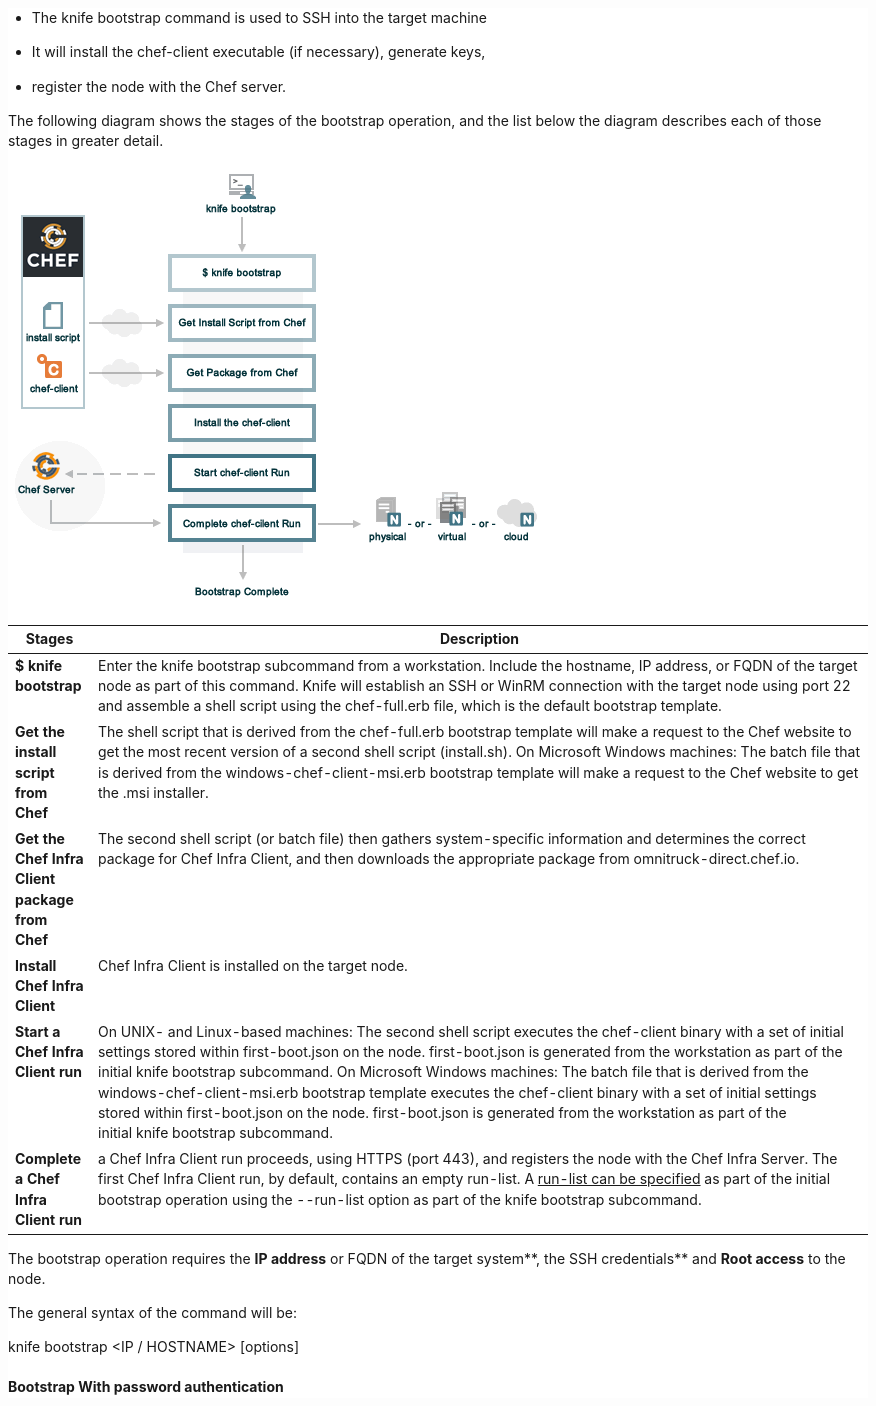 -   The knife bootstrap command is used to SSH into the target machine

-   It will install the chef-client executable (if necessary), generate keys,

-   register the node with the Chef server. 

The following diagram shows the stages of the bootstrap operation, and the list
below the diagram describes each of those stages in greater detail.

![](media/306a2460dca9a0f26d4885bbe4ff9b9f.png)

| **Stages**                                      | **Description**                                                                                                                                                                                                                                                                                                                                                                                                                                                                                                                                                                                                |
|-------------------------------------------------|----------------------------------------------------------------------------------------------------------------------------------------------------------------------------------------------------------------------------------------------------------------------------------------------------------------------------------------------------------------------------------------------------------------------------------------------------------------------------------------------------------------------------------------------------------------------------------------------------------------|
| **\$ knife bootstrap**                          | Enter the knife bootstrap subcommand from a workstation. Include the hostname, IP address, or FQDN of the target node as part of this command. Knife will establish an SSH or WinRM connection with the target node using port 22 and assemble a shell script using the chef-full.erb file, which is the default bootstrap template.                                                                                                                                                                                                                                                                           |
| **Get the install script from Chef**            | The shell script that is derived from the chef-full.erb bootstrap template will make a request to the Chef website to get the most recent version of a second shell script (install.sh). On Microsoft Windows machines: The batch file that is derived from the windows-chef-client-msi.erb bootstrap template will make a request to the Chef website to get the .msi installer.                                                                                                                                                                                                                              |
| **Get the Chef Infra Client package from Chef** | The second shell script (or batch file) then gathers system-specific information and determines the correct package for Chef Infra Client, and then downloads the appropriate package from omnitruck-direct.chef.io.                                                                                                                                                                                                                                                                                                                                                                                           |
| **Install Chef Infra Client**                   | Chef Infra Client is installed on the target node.                                                                                                                                                                                                                                                                                                                                                                                                                                                                                                                                                             |
| **Start a Chef Infra Client run**               | On UNIX- and Linux-based machines: The second shell script executes the chef-client binary with a set of initial settings stored within first-boot.json on the node. first-boot.json is generated from the workstation as part of the initial knife bootstrap subcommand. On Microsoft Windows machines: The batch file that is derived from the windows-chef-client-msi.erb bootstrap template executes the chef-client binary with a set of initial settings stored within first-boot.json on the node. first-boot.json is generated from the workstation as part of the initial knife bootstrap subcommand. |
| **Complete a Chef Infra Client run**            | a Chef Infra Client run proceeds, using HTTPS (port 443), and registers the node with the Chef Infra Server. The first Chef Infra Client run, by default, contains an empty run-list. A [run-list can be specified](https://docs.chef.io/knife_bootstrap.html) as part of the initial bootstrap operation using the --run-list option as part of the knife bootstrap subcommand.                                                                                                                                                                                                                               |

The bootstrap operation requires the **IP address** or FQDN of the target
system**, the SSH credentials** and **Root access** to the node.

The general syntax of the command will be:

knife bootstrap \<IP / HOSTNAME\> [options]

#### Bootstrap With password authentication
